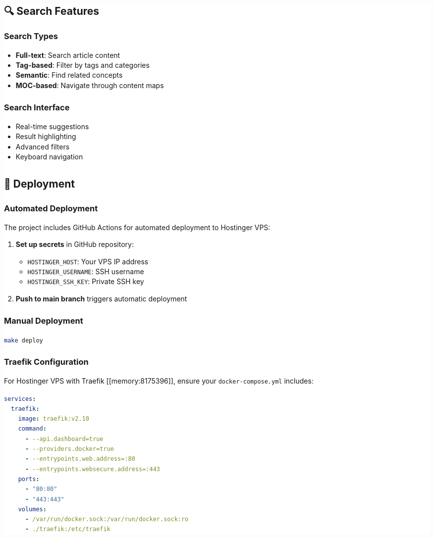 ## 🔍 Search Features

### Search Types
- **Full-text**: Search article content
- **Tag-based**: Filter by tags and categories
- **Semantic**: Find related concepts
- **MOC-based**: Navigate through content maps

### Search Interface
- Real-time suggestions
- Result highlighting
- Advanced filters
- Keyboard navigation

## 🚀 Deployment

### Automated Deployment

The project includes GitHub Actions for automated deployment to Hostinger VPS:

1. **Set up secrets** in GitHub repository:
   - `HOSTINGER_HOST`: Your VPS IP address
   - `HOSTINGER_USERNAME`: SSH username
   - `HOSTINGER_SSH_KEY`: Private SSH key

2. **Push to main branch** triggers automatic deployment

### Manual Deployment

```bash
make deploy
```

### Traefik Configuration

For Hostinger VPS with Traefik [[memory:8175396]], ensure your `docker-compose.yml` includes:

```yaml
services:
  traefik:
    image: traefik:v2.10
    command:
      - --api.dashboard=true
      - --providers.docker=true
      - --entrypoints.web.address=:80
      - --entrypoints.websecure.address=:443
    ports:
      - "80:80"
      - "443:443"
    volumes:
      - /var/run/docker.sock:/var/run/docker.sock:ro
      - ./traefik:/etc/traefik
```

